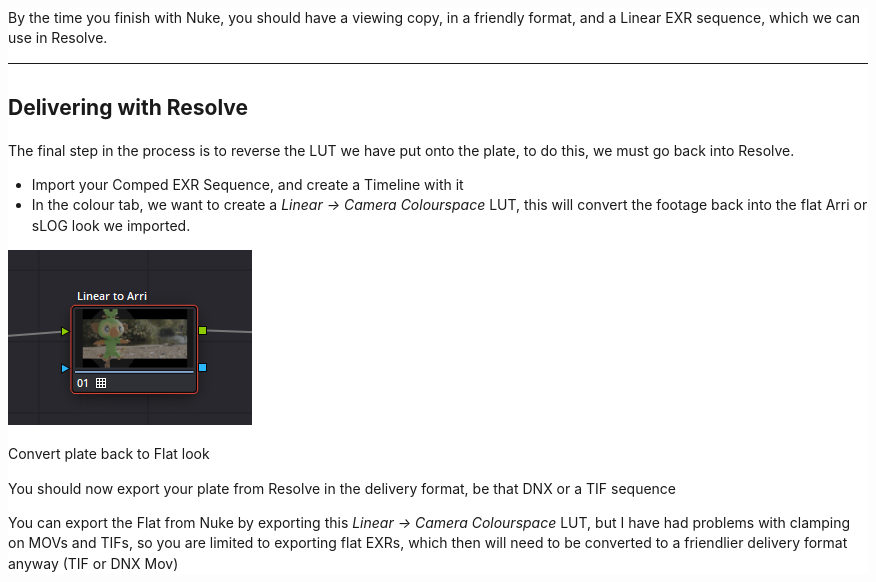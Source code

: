 By the time you finish with Nuke, you should have a viewing copy, in a friendly format, and a Linear EXR sequence, which we can use in Resolve.

---

## Delivering with Resolve

The final step in the process is to reverse the LUT we have put onto the plate, to do this, we must go back into Resolve.

- Import your Comped EXR Sequence, and create a Timeline with it
- In the colour tab, we want to create a *Linear → Camera Colourspace* LUT, this will convert the footage back into the flat Arri or sLOG look we imported.

![Plate%20Processing%20Colourspace%20and%20OCIO/Untitled%209.png](/assets/post_images/Plate%20Processing%20Colourspace%20and%20OCIO/Untitled%209.png)

Convert plate back to Flat look

You should now export your plate from Resolve in the delivery format, be that DNX or a TIF sequence

You can export the Flat from Nuke by exporting this *Linear → Camera Colourspace* LUT, but I have had problems with clamping on MOVs and TIFs, so you are limited to exporting flat EXRs, which then will need to be converted to a friendlier delivery format anyway (TIF or DNX Mov)